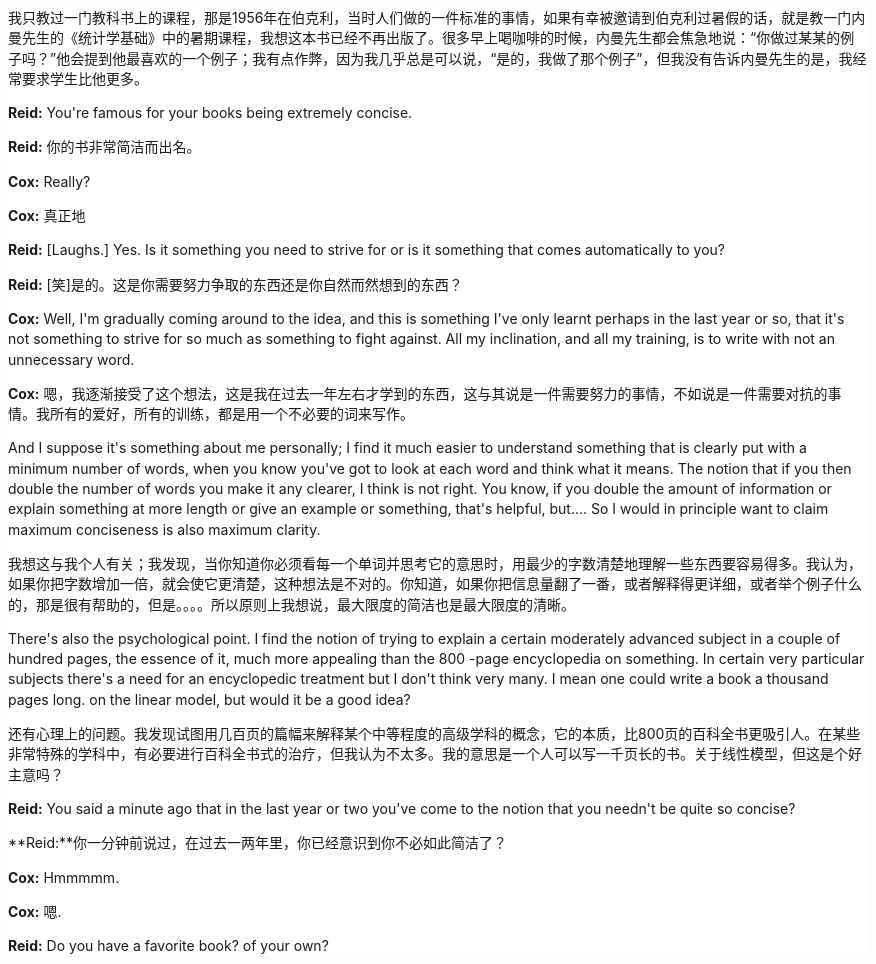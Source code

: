 
我只教过一门教科书上的课程，那是1956年在伯克利，当时人们做的一件标准的事情，如果有幸被邀请到伯克利过暑假的话，就是教一门内曼先生的《统计学基础》中的暑期课程，我想这本书已经不再出版了。很多早上喝咖啡的时候，内曼先生都会焦急地说：“你做过某某的例子吗？”他会提到他最喜欢的一个例子；我有点作弊，因为我几乎总是可以说，“是的，我做了那个例子”，但我没有告诉内曼先生的是，我经常要求学生比他更多。

**Reid:** You're famous for your books being extremely concise.


**Reid:** 你的书非常简洁而出名。


**Cox:** Really?


**Cox:** 真正地


**Reid:** [Laughs.] Yes. Is it something you need to strive for or is it something that comes automatically to you?


**Reid:** [笑]是的。这是你需要努力争取的东西还是你自然而然想到的东西？


**Cox:** Well, I'm gradually coming around to the idea, and this is something I've only learnt perhaps in the last year or so, that it's not something to strive for so much as something to fight against. All my inclination, and all my training, is to write with not an unnecessary word.


**Cox:** 嗯，我逐渐接受了这个想法，这是我在过去一年左右才学到的东西，这与其说是一件需要努力的事情，不如说是一件需要对抗的事情。我所有的爱好，所有的训练，都是用一个不必要的词来写作。


And I suppose it's something about me personally; I find it much easier to understand something that is clearly put with a minimum number of words, when you know you've got to look at each word and think what it means. The notion that if you then double the number of words you make it any clearer, I think is not right. You know, if you double the amount of information or explain something at more length or give an example or something, that's helpful, but.... So I would in principle want to claim maximum conciseness is also maximum clarity.


我想这与我个人有关；我发现，当你知道你必须看每一个单词并思考它的意思时，用最少的字数清楚地理解一些东西要容易得多。我认为，如果你把字数增加一倍，就会使它更清楚，这种想法是不对的。你知道，如果你把信息量翻了一番，或者解释得更详细，或者举个例子什么的，那是很有帮助的，但是。。。。所以原则上我想说，最大限度的简洁也是最大限度的清晰。

There's also the psychological point. I find the notion of trying to explain a certain moderately advanced subject in a couple of hundred pages, the essence of it, much more appealing than the 800 -page encyclopedia on something. In certain very particular subjects there's a need for an encyclopedic treatment but I don't think very many. I mean one could write a book a thousand pages long. on the linear model, but would it be a good idea?


还有心理上的问题。我发现试图用几百页的篇幅来解释某个中等程度的高级学科的概念，它的本质，比800页的百科全书更吸引人。在某些非常特殊的学科中，有必要进行百科全书式的治疗，但我认为不太多。我的意思是一个人可以写一千页长的书。关于线性模型，但这是个好主意吗？

**Reid:** You said a minute ago that in the last year or two you've come to the notion that you needn't be quite so concise?


**Reid:**你一分钟前说过，在过去一两年里，你已经意识到你不必如此简洁了？

**Cox:** Hmmmmm.


**Cox:** 嗯.


**Reid:** Do you have a favorite book? of your own?
